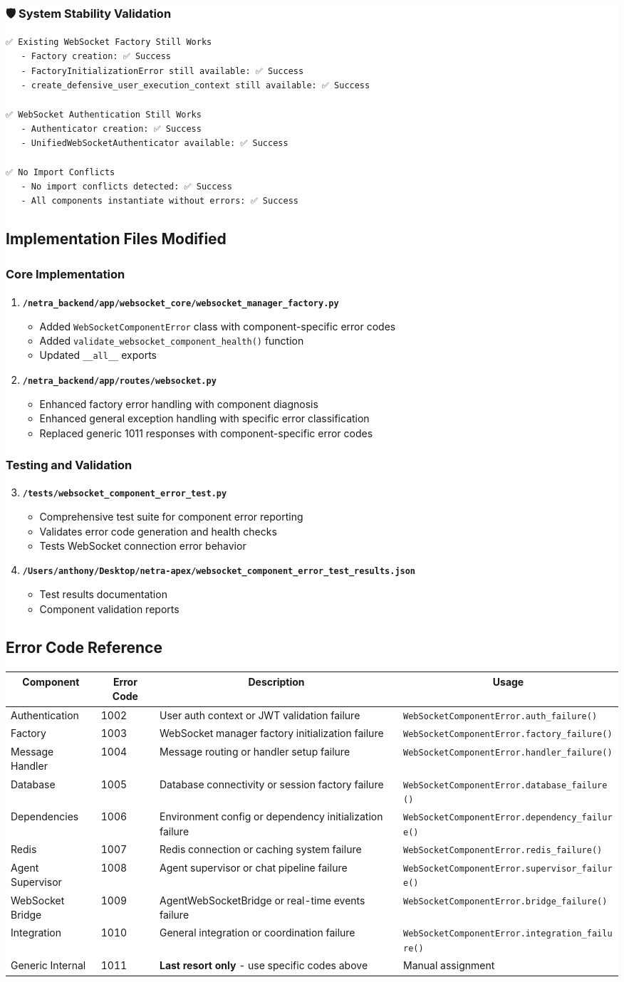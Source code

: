 ### 🛡️ System Stability Validation
```
✅ Existing WebSocket Factory Still Works
   - Factory creation: ✅ Success
   - FactoryInitializationError still available: ✅ Success
   - create_defensive_user_execution_context still available: ✅ Success

✅ WebSocket Authentication Still Works
   - Authenticator creation: ✅ Success
   - UnifiedWebSocketAuthenticator available: ✅ Success

✅ No Import Conflicts
   - No import conflicts detected: ✅ Success  
   - All components instantiate without errors: ✅ Success
```

## Implementation Files Modified

### Core Implementation
1. **`/netra_backend/app/websocket_core/websocket_manager_factory.py`**
   - Added `WebSocketComponentError` class with component-specific error codes
   - Added `validate_websocket_component_health()` function
   - Updated `__all__` exports

2. **`/netra_backend/app/routes/websocket.py`**  
   - Enhanced factory error handling with component diagnosis
   - Enhanced general exception handling with specific error classification
   - Replaced generic 1011 responses with component-specific error codes

### Testing and Validation
3. **`/tests/websocket_component_error_test.py`**
   - Comprehensive test suite for component error reporting
   - Validates error code generation and health checks
   - Tests WebSocket connection error behavior

4. **`/Users/anthony/Desktop/netra-apex/websocket_component_error_test_results.json`**
   - Test results documentation
   - Component validation reports

## Error Code Reference

| Component | Error Code | Description | Usage |
|-----------|------------|-------------|-------|
| Authentication | 1002 | User auth context or JWT validation failure | `WebSocketComponentError.auth_failure()` |
| Factory | 1003 | WebSocket manager factory initialization failure | `WebSocketComponentError.factory_failure()` |
| Message Handler | 1004 | Message routing or handler setup failure | `WebSocketComponentError.handler_failure()` |
| Database | 1005 | Database connectivity or session factory failure | `WebSocketComponentError.database_failure()` |
| Dependencies | 1006 | Environment config or dependency initialization failure | `WebSocketComponentError.dependency_failure()` |
| Redis | 1007 | Redis connection or caching system failure | `WebSocketComponentError.redis_failure()` |
| Agent Supervisor | 1008 | Agent supervisor or chat pipeline failure | `WebSocketComponentError.supervisor_failure()` |
| WebSocket Bridge | 1009 | AgentWebSocketBridge or real-time events failure | `WebSocketComponentError.bridge_failure()` |
| Integration | 1010 | General integration or coordination failure | `WebSocketComponentError.integration_failure()` |
| Generic Internal | 1011 | **Last resort only** - use specific codes above | Manual assignment |
